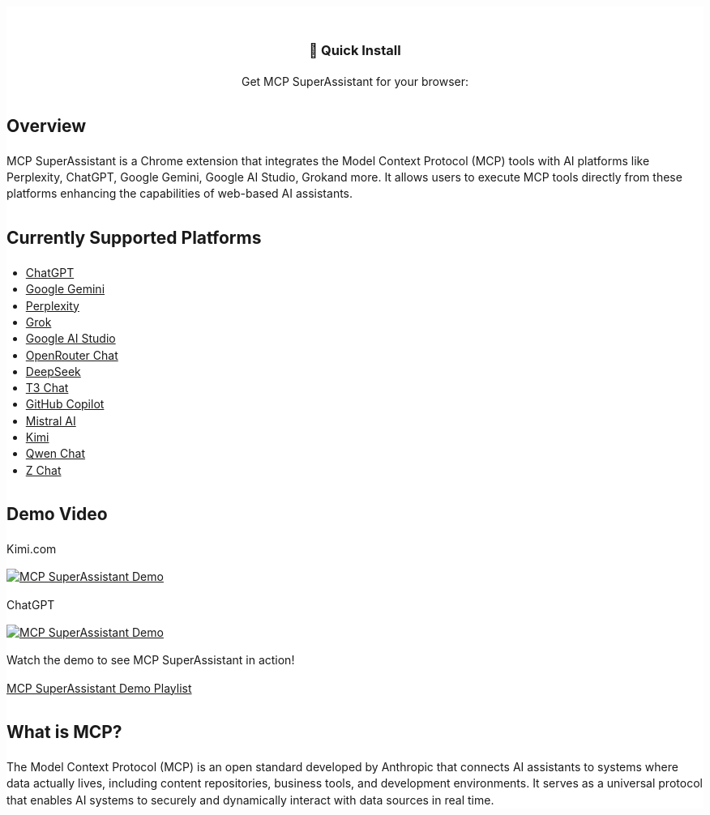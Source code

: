 <br>

<div align="center">
   <h3>🚀 Quick Install</h3>
   <p>Get MCP SuperAssistant for your browser:</p>
</div>

## Overview

MCP SuperAssistant is a Chrome extension that integrates the Model Context Protocol (MCP) tools with AI platforms like Perplexity, ChatGPT, Google Gemini, Google AI Studio, Grokand more. It allows users to execute MCP tools directly from these platforms enhancing the capabilities of web-based AI assistants.

## Currently Supported Platforms

- [ChatGPT](https://chatgpt.com/)
- [Google Gemini](https://gemini.google.com/)
- [Perplexity](https://perplexity.ai/)
- [Grok](https://grok.com/)
- [Google AI Studio](https://aistudio.google.com/)
- [OpenRouter Chat](https://openrouter.ai/chat)
- [DeepSeek](https://chat.deepseek.com/)
- [T3 Chat](https://t3.chat/)
- [GitHub Copilot](https://github.com/copilot)
- [Mistral AI](https://chat.mistral.ai/)
- [Kimi](https://kimi.com/)
- [Qwen Chat](https://chat.qwen.ai/)
- [Z Chat](https://chat.z.ai/)


## Demo Video

Kimi.com

[![MCP SuperAssistant Demo](https://img.youtube.com/vi/jnBPh2jzunM/0.jpg)](https://www.youtube.com/watch?v=jnBPh2jzunM)

ChatGPT

[![MCP SuperAssistant Demo](https://img.youtube.com/vi/PY0SKjtmy4E/0.jpg)](https://www.youtube.com/watch?v=PY0SKjtmy4E)

Watch the demo to see MCP SuperAssistant in action!

[MCP SuperAssistant Demo Playlist](https://www.youtube.com/playlist?list=PLOK1DBnkeaJFzxC4M-z7TU7_j04SShX_w)

## What is MCP?

The Model Context Protocol (MCP) is an open standard developed by Anthropic that connects AI assistants to systems where data actually lives, including content repositories, business tools, and development environments. It serves as a universal protocol that enables AI systems to securely and dynamically interact with data sources in real time.

